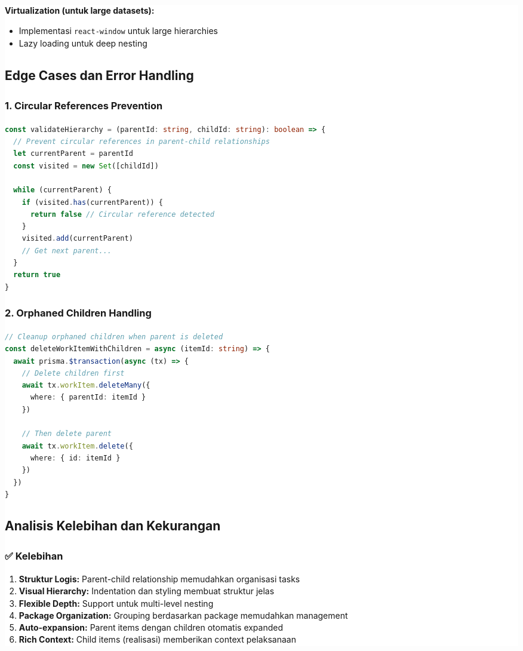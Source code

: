 **Virtualization (untuk large datasets):**
- Implementasi `react-window` untuk large hierarchies
- Lazy loading untuk deep nesting

## Edge Cases dan Error Handling

### 1. Circular References Prevention

```typescript
const validateHierarchy = (parentId: string, childId: string): boolean => {
  // Prevent circular references in parent-child relationships
  let currentParent = parentId
  const visited = new Set([childId])
  
  while (currentParent) {
    if (visited.has(currentParent)) {
      return false // Circular reference detected
    }
    visited.add(currentParent)
    // Get next parent...
  }
  return true
}
```

### 2. Orphaned Children Handling

```typescript
// Cleanup orphaned children when parent is deleted
const deleteWorkItemWithChildren = async (itemId: string) => {
  await prisma.$transaction(async (tx) => {
    // Delete children first
    await tx.workItem.deleteMany({
      where: { parentId: itemId }
    })
    
    // Then delete parent
    await tx.workItem.delete({
      where: { id: itemId }
    })
  })
}
```

## Analisis Kelebihan dan Kekurangan

### ✅ Kelebihan

1. **Struktur Logis:** Parent-child relationship memudahkan organisasi tasks
2. **Visual Hierarchy:** Indentation dan styling membuat struktur jelas
3. **Flexible Depth:** Support untuk multi-level nesting
4. **Package Organization:** Grouping berdasarkan package memudahkan management
5. **Auto-expansion:** Parent items dengan children otomatis expanded
6. **Rich Context:** Child items (realisasi) memberikan context pelaksanaan

